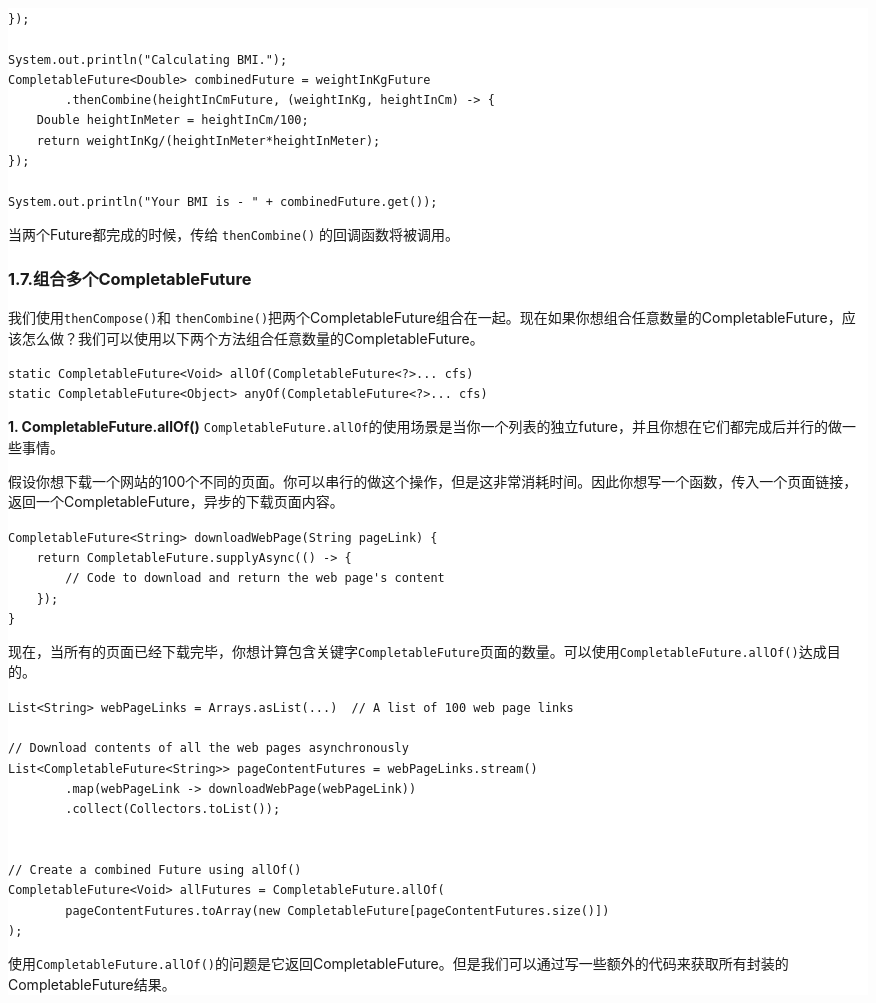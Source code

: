 ```
});

System.out.println("Calculating BMI.");
CompletableFuture<Double> combinedFuture = weightInKgFuture
        .thenCombine(heightInCmFuture, (weightInKg, heightInCm) -> {
    Double heightInMeter = heightInCm/100;
    return weightInKg/(heightInMeter*heightInMeter);
});

System.out.println("Your BMI is - " + combinedFuture.get());
```

当两个Future都完成的时候，传给 `thenCombine()` 的回调函数将被调用。

### 1.7.组合多个CompletableFuture

我们使用`thenCompose()`和 `thenCombine()`把两个CompletableFuture组合在一起。现在如果你想组合任意数量的CompletableFuture，应该怎么做？我们可以使用以下两个方法组合任意数量的CompletableFuture。

```
static CompletableFuture<Void> allOf(CompletableFuture<?>... cfs)
static CompletableFuture<Object> anyOf(CompletableFuture<?>... cfs)
```

**1. CompletableFuture.allOf()** `CompletableFuture.allOf`的使用场景是当你一个列表的独立future，并且你想在它们都完成后并行的做一些事情。

假设你想下载一个网站的100个不同的页面。你可以串行的做这个操作，但是这非常消耗时间。因此你想写一个函数，传入一个页面链接，返回一个CompletableFuture，异步的下载页面内容。

```
CompletableFuture<String> downloadWebPage(String pageLink) {
	return CompletableFuture.supplyAsync(() -> {
		// Code to download and return the web page's content
	});
} 
```

现在，当所有的页面已经下载完毕，你想计算包含关键字`CompletableFuture`页面的数量。可以使用`CompletableFuture.allOf()`达成目的。

```
List<String> webPageLinks = Arrays.asList(...)	// A list of 100 web page links

// Download contents of all the web pages asynchronously
List<CompletableFuture<String>> pageContentFutures = webPageLinks.stream()
        .map(webPageLink -> downloadWebPage(webPageLink))
        .collect(Collectors.toList());


// Create a combined Future using allOf()
CompletableFuture<Void> allFutures = CompletableFuture.allOf(
        pageContentFutures.toArray(new CompletableFuture[pageContentFutures.size()])
);
```

使用`CompletableFuture.allOf()`的问题是它返回CompletableFuture。但是我们可以通过写一些额外的代码来获取所有封装的CompletableFuture结果。

